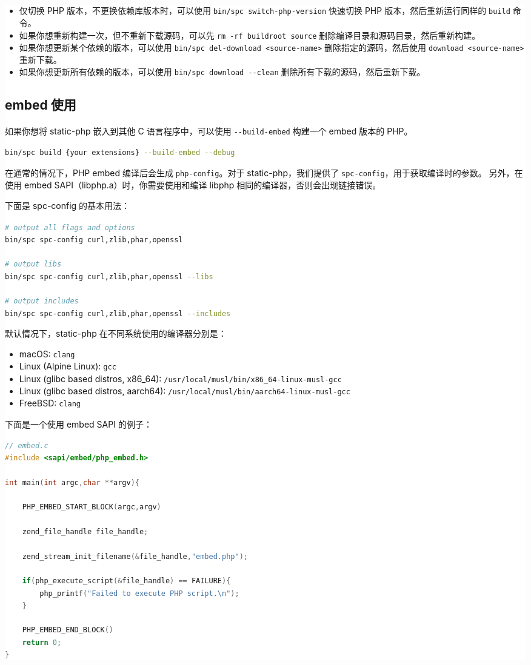 - 仅切换 PHP 版本，不更换依赖库版本时，可以使用 `bin/spc switch-php-version` 快速切换 PHP 版本，然后重新运行同样的 `build` 命令。
- 如果你想重新构建一次，但不重新下载源码，可以先 `rm -rf buildroot source` 删除编译目录和源码目录，然后重新构建。
- 如果你想更新某个依赖的版本，可以使用 `bin/spc del-download <source-name>` 删除指定的源码，然后使用 `download <source-name>` 重新下载。
- 如果你想更新所有依赖的版本，可以使用 `bin/spc download --clean` 删除所有下载的源码，然后重新下载。

## embed 使用

如果你想将 static-php 嵌入到其他 C 语言程序中，可以使用 `--build-embed` 构建一个 embed 版本的 PHP。

```bash
bin/spc build {your extensions} --build-embed --debug
```

在通常的情况下，PHP embed 编译后会生成 `php-config`。对于 static-php，我们提供了 `spc-config`，用于获取编译时的参数。
另外，在使用 embed SAPI（libphp.a）时，你需要使用和编译 libphp 相同的编译器，否则会出现链接错误。

下面是 spc-config 的基本用法：

```bash
# output all flags and options
bin/spc spc-config curl,zlib,phar,openssl

# output libs
bin/spc spc-config curl,zlib,phar,openssl --libs

# output includes
bin/spc spc-config curl,zlib,phar,openssl --includes
```

默认情况下，static-php 在不同系统使用的编译器分别是：

- macOS: `clang`
- Linux (Alpine Linux): `gcc`
- Linux (glibc based distros, x86_64): `/usr/local/musl/bin/x86_64-linux-musl-gcc`
- Linux (glibc based distros, aarch64): `/usr/local/musl/bin/aarch64-linux-musl-gcc`
- FreeBSD: `clang`

下面是一个使用 embed SAPI 的例子：

```c
// embed.c
#include <sapi/embed/php_embed.h>

int main(int argc,char **argv){

    PHP_EMBED_START_BLOCK(argc,argv)

    zend_file_handle file_handle;

    zend_stream_init_filename(&file_handle,"embed.php");

    if(php_execute_script(&file_handle) == FAILURE){
        php_printf("Failed to execute PHP script.\n");
    }

    PHP_EMBED_END_BLOCK()
    return 0;
}
```
